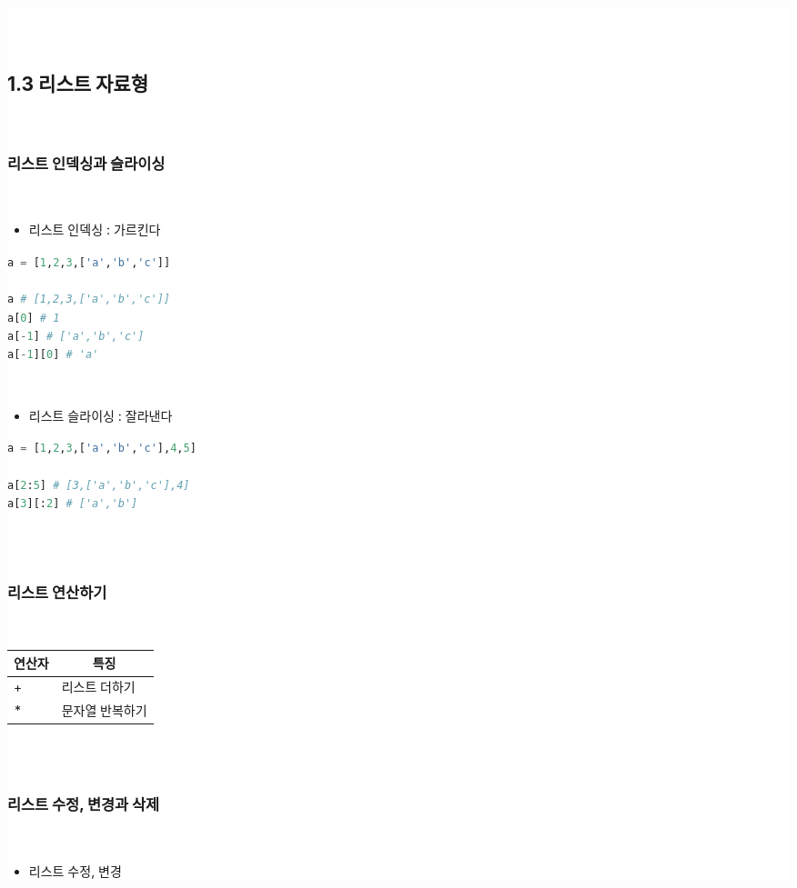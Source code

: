 <br>

<br>

## 1.3 리스트 자료형

<br>

### 리스트 인덱싱과 슬라이싱

<br>

- 리스트 인덱싱 : 가르킨다

``` python
a = [1,2,3,['a','b','c']]

a # [1,2,3,['a','b','c']]
a[0] # 1
a[-1] # ['a','b','c']
a[-1][0] # 'a'
```

<br>

- 리스트 슬라이싱 : 잘라낸다

``` python
a = [1,2,3,['a','b','c'],4,5]

a[2:5] # [3,['a','b','c'],4]
a[3][:2] # ['a','b']
```

<br>

<br>

### 리스트 연산하기

<br>

| 연산자 | 특징            |
| ------ | --------------- |
| +      | 리스트 더하기   |
| *      | 문자열 반복하기 |

<br>

<br>

### 리스트 수정, 변경과 삭제

<br>

- 리스트 수정, 변경
